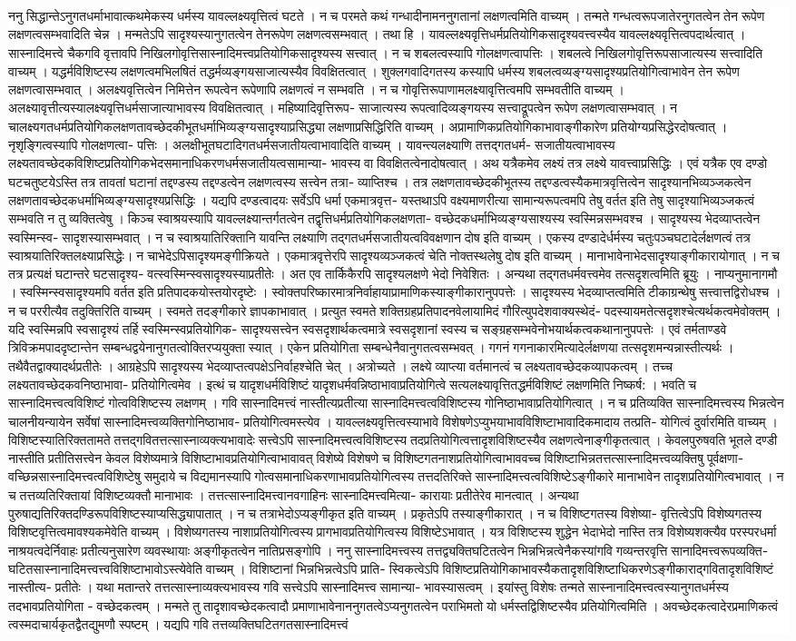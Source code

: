 ननु सिद्धान्तेऽनुगतधर्माभावात्कथमेकस्य धर्मस्य यावल्लक्ष्यवृत्तित्वं घटते । न च परमते कथं गन्धादीनामननुगतानां लक्षणत्वमिति वाच्यम् । तन्मते गन्धत्वरूपजातेरनुगतत्वेन तेन रूपेण लक्षणत्वसम्भवादिति चेन्न । मन्मतेऽपि सादृश्यस्यानुगतत्वेन तेनरूपेण लक्षणत्वसम्भवात् । तथा हि । यावल्लक्ष्यवृत्तिधर्मप्रतियोगिकसादृश्यवत्त्वस्यैव यावल्लक्ष्यवृत्तित्वपदार्थत्वात् । सास्नादिमत्त्वे चैकगवि वृत्तावपि निखिलगोवृत्तिसास्नादिमत्त्वप्रतियोगिकसादृश्यस्य सत्त्वात् । न च शबलत्वस्यापि गोलक्षणत्वापत्तिः । शबलत्वे निखिलगोवृत्तिरूपसाजात्यस्य सत्त्वादिति वाच्यम् । यद्धर्मविशिष्टस्य लक्षणत्वमभिलषितं तद्धर्मव्यङ्गयसाजात्यस्यैव विवक्षितत्वात् । शुक्लगवादिगतस्य कस्यापि धर्मस्य शबलत्वव्यङ्ग्यसादृश्यप्रतियोगित्वाभावेन तेन रूपेण लक्षणत्वासम्भवात् । अलक्ष्यवृत्तित्वेन निमित्तेन रूपत्वेन रूपेणापि लक्षणत्वं न सम्भवति । न च गोवृत्तिरूपाणामलक्ष्यावृत्तित्वमपि सम्भवतीति वाच्यम् । अलक्ष्यावृत्तीत्यस्यालक्ष्यवृत्तिधर्मसाजात्याभावस्य विवक्षितत्वात् । महिष्यादिवृत्तिरूप- साजात्यस्य रूपत्वादिव्यङ्गयस्य सत्त्वाद्रूपत्वेन रूपेण लक्षणत्वासम्भवात् । न चालक्ष्यगतधर्मप्रतियोगिकलक्षणतावच्छेदकीभूतधर्माभिव्यङ्ग्यसादृश्याप्रसिद्ध्या लक्षणाप्रसिद्धिरिति वाच्यम् । अप्रामाणिकप्रतियोगिकाभावाङ्गीकारेण प्रतियोग्यप्रसिद्धेरदोषत्वात् । नृशृङ्गित्वस्यापि गोलक्षणत्वा- पत्तिः । अलक्षीभूतघटादिगतधर्मसजातीयत्वाभावादिति वाच्यम् । यावन्त्यलक्ष्याणि तत्तद्गतधर्म- सजातीयत्वाभावस्य लक्ष्यतावच्छेदकविशिष्टप्रतियोगिकभेदसमानाधिकरणधर्मसजातीयत्वसामान्या- भावस्य वा विवक्षितत्वेनादोषत्वात् । अथ यत्रैकमेव लक्ष्यं तत्र लक्ष्ये यावत्त्वाप्रसिद्धिः । एवं यत्रैक एव दण्डो घटचतुष्टयेऽस्ति तत्र तावतां घटानां तद्दण्डस्य तद्दण्डत्वेन लक्षणत्वस्य सत्त्वेन तत्रा- व्याप्तिश्च । तत्र लक्षणतावच्छेदकीभूतस्य तद्दण्डत्वस्यैकमात्रवृत्तित्वेन सादृश्यानभिव्यञ्जकत्वेन लक्षणतावच्छेदकधर्माभिव्यङ्ग्यसादृश्यप्रसिद्धिः । यद्यपि दण्डत्वादयः सर्वेऽपि धर्मा एकमात्रवृत्त- यस्तथाऽपि वक्ष्यमाणरीत्या सामान्यरूपत्वमपि तेषु वर्तत इति तेषु सादृश्याभिव्यञ्जकत्वं सम्भवति न तु व्यक्तित्वेषु । किञ्च स्वाश्रयस्यापि यावल्लक्ष्यान्तर्गतत्वेन तद्वृत्तिधर्मप्रतियोगिकलक्षणता- वच्छेदकधर्माभिव्यङ्ग्यसाश्यस्य स्वस्मिन्नसम्भवश्च । सादृश्यस्य भेदव्याप्तत्वेन स्वस्मिन्स्व- सादृशस्यासम्भवात् । न च स्वाश्रयातिरिक्तानि यावन्ति लक्ष्याणि तद्गतधर्मसजातीयत्वविवक्षणान दोष इति वाच्यम् । एकस्य दण्डादेर्धर्मस्य चतुःपञ्चघटादेर्लक्षणत्वं तत्र स्वाश्रयातिरिक्तलक्ष्याप्रसिद्धेः। न चाभेदेऽपिसादृश्यमङ्गीक्रियते । एकमात्रवृत्तेरपि सादृश्यव्यञ्जकत्वं चेति नोक्तस्थलेषु दोष इति वाच्यम् । मानाभावेनाभेदसादृश्याङ्गीकारायोगात् । न च तत्र प्रत्यक्षं घटान्तरे घटसादृश्य- वत्स्वस्मिन्स्वसादृश्यस्याप्रतीतेः । अत एव तार्किकैरपि सादृश्यलक्षणे भेदो निवेशितः । अन्यथा तद्गतधर्मवत्त्वमेव तत्सदृशत्वमिति ब्रूयुः । नाप्यनुमानागमौ । स्वस्मिन्स्वसादृश्यमपि वर्तत इति प्रतिपादकयोस्तयोरदृष्टेः । स्वोक्तपरिष्कारमात्रनिर्वाहायाप्रामाणिकस्याङ्गीकारानुपपत्तेः । सादृश्यस्य भेदव्याप्तत्वमिति टीकाग्रन्थेषु सत्त्वात्तद्विरोधश्च । न च पररीत्यैव तदुक्तिरिति वाच्यम् । स्वमते तदङ्गीकारे ज्ञापकाभावात् । प्रत्युत स्वमते शक्तिग्रहप्रतिपादनवेलायामिदं गौरित्युपदेशवाक्यस्थेदं- पदस्यायमतेत्सदृशश्चेत्यर्थकत्वमेवोक्तम् । यदि स्वस्मिन्नपि स्वसादृश्यं तर्हि स्वस्मिन्स्वप्रतियोगिक- सादृश्यसत्त्वेन स्वसदृशार्थकत्वमात्रे स्वसदृशानां स्वस्य च सङ्ग्रहसम्भवेनोभयार्थकत्वकथानानुपपत्तेः । एवं तर्मताण्डवे त्रिविक्रमपाददृष्टान्तेन सम्बन्धद्वयेनानुगतत्वोक्तिरप्ययुक्ता स्यात् । एकेन प्रतियोगिता सम्बन्धेनैवानुगतत्वसम्भवत् । गगनं गगनाकारमित्यादेर्लक्षणया तत्सदृशमन्यन्नास्तीत्यर्थः । तथैवैतद्वाक्यादर्थप्रतीतेः । आग्रहेऽपि सादृश्यस्य भेदव्याप्तत्वपक्षेऽनिर्वाहश्चेति चेत् । अत्रोच्यते । लक्ष्ये व्याप्त्या वर्तमानत्वं च लक्ष्यतावच्छेदकव्यापकत्वम् । तच्च लक्ष्यतावच्छेदकवनिष्ठाभावा- प्रतियोगित्वमेव । इत्थं च यादृशधर्मविशिष्टं यादृशधर्मवन्निष्ठाभावाप्रतियोगित्वे सत्यलक्ष्यावृत्तितद्धर्मविशिष्टं लक्षणमिति निष्कर्ष: । भवति च सास्नादिमत्त्वत्वविशिष्टं गोत्वविशिष्टस्य लक्षणम् । गवि सास्नादिमत्त्वं नास्तीत्यप्रतीत्या सास्नादिमत्त्वत्वविशिष्टस्य गोनिष्ठाभावाप्रतियोगित्वात् । न च प्रतिव्यक्ति सास्नादिमत्त्वस्य भिन्नत्वेन चालनीयन्यायेन सर्वेषां सास्नादिमत्त्वव्यक्तिगोनिष्ठाभाव- प्रतियोगित्वमस्त्येव । यावल्लक्ष्यवृत्तित्वस्याभावे विशेषणेऽप्युभयाभावविशिष्टाभावादिकमादाय तत्प्रति- योगित्वं दुर्वारमिति वाच्यम् । विशिष्टस्यातिरिक्ततामते तत्तद्गवितत्तत्सास्नाव्यक्त्यभावादेः सत्त्वेऽपि सास्नादिमत्त्वत्वविशिष्टस्य तदप्रतियोगित्वत्तादृशविशिष्टस्यैव लक्षणत्वेनाङ्गीकृतत्वात् । केवलपुरुषवति भूतले दण्डी नास्तीति प्रतीतिसत्त्वेन केवल विशेष्यमात्रे विशिष्टाभावप्रतियोगित्वाभावावत् विशेष्ये विशेषणे च विशिष्टगतनाशप्रतियोगित्वाभाववच्च विशिष्टाभिन्नतत्तत्सास्नादिमत्त्वव्यक्तिषु पूर्वक्षणा- वच्छिन्नसास्नादिमत्त्वत्वविशिष्टेषु समुदाये च विद्यमानस्यापि गोत्वसमानाधिकरणाभावप्रतियोगित्वस्य तत्तदतिरिक्ते सास्नादिमत्त्वत्वविशिष्टेऽङ्गीकारे मानाभावेन तादृशप्रतियोगित्वभावात् । न च तत्तव्यतिरिक्तायां विशिष्टव्यक्तौ मानाभावः । तत्तत्सास्नादिमत्त्वानवगाहिनः सास्नादिमत्त्वमित्या- कारायाः प्रतीतेरेव मानत्वात् । अन्यथा पुरुषाद्यतिरिक्तदण्डिरूपविशिष्टस्याप्यसिद्ध्यापातात् । न च तत्राभेदोऽप्यङ्गीकृत इति वाच्यम् । प्रकृतेऽपि तस्याङ्गीकारात् । न च विशिष्टगतस्य विशेष्या- वृत्तित्वेऽपि विशेष्यगतस्य विशिष्टवृत्तित्वमावश्यकमेवेति वाच्यम् । विशेष्यगतस्य नाशाप्रतियोगित्वस्य प्रागभावप्रतियोगित्वस्य विशिष्टेऽभावात् । यत्र विशिष्टस्य शुद्धेन भेदाभेदो नास्ति तत्र विशेष्यशक्त्यैव परस्परधर्मा नाश्रयत्वदेर्निवाहः प्रतीत्यनुसारेण व्यवस्थायाः अङ्गीकृतत्वेन नातिप्रसङ्गोपि । ननु सास्नादिमत्त्वस्य तत्तद्व्यक्तिघटितत्वेन भिन्नभिन्नत्वेनैकस्यांगवि गव्यन्तरवृत्ति सानादिमत्त्वरूपव्यक्ति- घटितसास्नानादिमत्त्वत्त्वविशिष्टाभावोऽस्त्येवेति वाच्यम् । विशिष्टानां भिन्नभिन्नत्वेऽपि प्राति- स्विकत्वेऽपि विशिष्टप्रतियोगिकाभावस्यैकतादृशविशिष्टाधिकरणेऽङ्गीकाराद्गवितादृशविशिष्टं नास्तीत्य- प्रतीतेः । यथा मतान्तरे तत्तत्सास्नाव्यक्त्यभावस्य गवि सत्त्वेऽपि सास्नादिमत्त्व सामान्या- भावस्यासत्वम् । इयांस्तु विशेषः तन्मते सास्नानादिमत्त्वत्वस्यानुगतधर्मस्य तदभावप्रतियोगिता - वच्छेदकत्वम् । मन्मते तु तादृशावच्छेदकत्वादौ प्रमाणाभावेनाननुगतत्वेऽप्यनुगतत्वेन पराभिमतो यो धर्मस्तद्विशिष्टस्यैव प्रतियोगित्वमिति । अवच्छेदकत्वादेरप्रमाणिकत्वं त्वस्मदाचार्यकृतद्वैतद्युमणौ स्पष्टम् । यद्यपि गवि तत्तव्यक्तिघटितगतसास्नादिमत्त्वं
